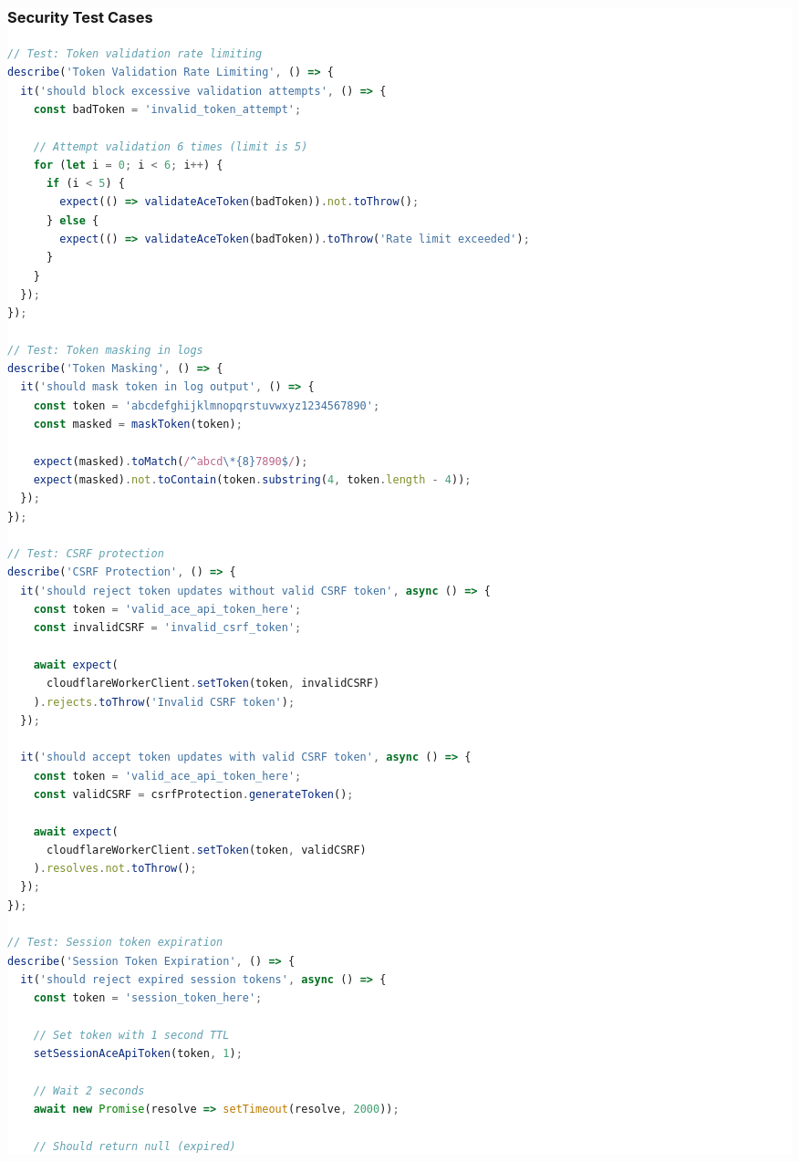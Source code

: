 ### Security Test Cases

```typescript
// Test: Token validation rate limiting
describe('Token Validation Rate Limiting', () => {
  it('should block excessive validation attempts', () => {
    const badToken = 'invalid_token_attempt';

    // Attempt validation 6 times (limit is 5)
    for (let i = 0; i < 6; i++) {
      if (i < 5) {
        expect(() => validateAceToken(badToken)).not.toThrow();
      } else {
        expect(() => validateAceToken(badToken)).toThrow('Rate limit exceeded');
      }
    }
  });
});

// Test: Token masking in logs
describe('Token Masking', () => {
  it('should mask token in log output', () => {
    const token = 'abcdefghijklmnopqrstuvwxyz1234567890';
    const masked = maskToken(token);

    expect(masked).toMatch(/^abcd\*{8}7890$/);
    expect(masked).not.toContain(token.substring(4, token.length - 4));
  });
});

// Test: CSRF protection
describe('CSRF Protection', () => {
  it('should reject token updates without valid CSRF token', async () => {
    const token = 'valid_ace_api_token_here';
    const invalidCSRF = 'invalid_csrf_token';

    await expect(
      cloudflareWorkerClient.setToken(token, invalidCSRF)
    ).rejects.toThrow('Invalid CSRF token');
  });

  it('should accept token updates with valid CSRF token', async () => {
    const token = 'valid_ace_api_token_here';
    const validCSRF = csrfProtection.generateToken();

    await expect(
      cloudflareWorkerClient.setToken(token, validCSRF)
    ).resolves.not.toThrow();
  });
});

// Test: Session token expiration
describe('Session Token Expiration', () => {
  it('should reject expired session tokens', async () => {
    const token = 'session_token_here';

    // Set token with 1 second TTL
    setSessionAceApiToken(token, 1);

    // Wait 2 seconds
    await new Promise(resolve => setTimeout(resolve, 2000));

    // Should return null (expired)
```